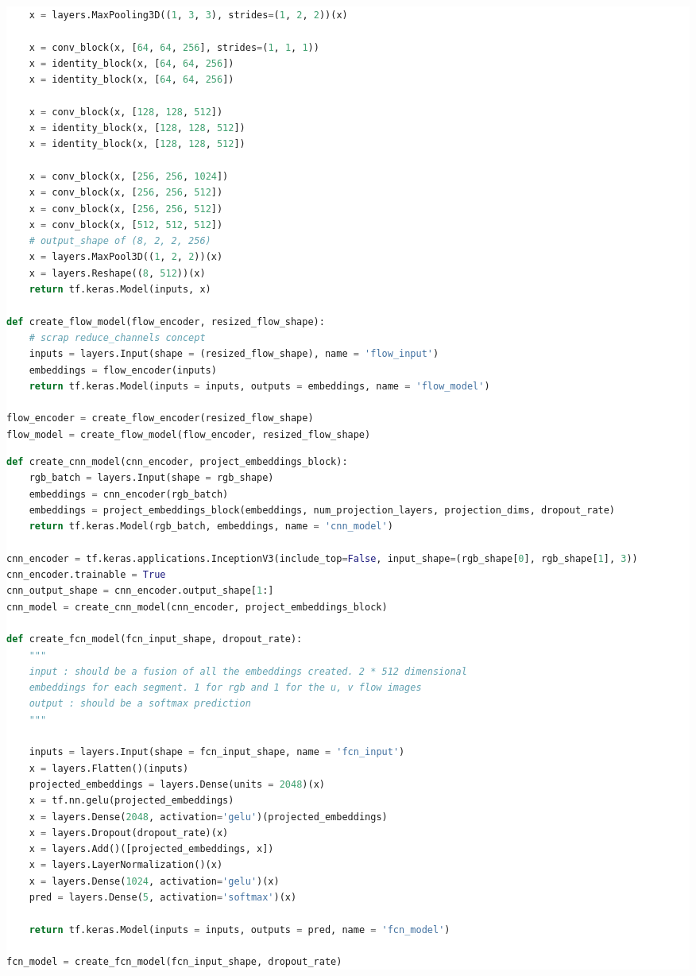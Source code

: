 ```python
    x = layers.MaxPooling3D((1, 3, 3), strides=(1, 2, 2))(x)

    x = conv_block(x, [64, 64, 256], strides=(1, 1, 1))
    x = identity_block(x, [64, 64, 256])
    x = identity_block(x, [64, 64, 256])
    
    x = conv_block(x, [128, 128, 512])
    x = identity_block(x, [128, 128, 512])
    x = identity_block(x, [128, 128, 512])

    x = conv_block(x, [256, 256, 1024])
    x = conv_block(x, [256, 256, 512])
    x = conv_block(x, [256, 256, 512])
    x = conv_block(x, [512, 512, 512])
    # output_shape of (8, 2, 2, 256)
    x = layers.MaxPool3D((1, 2, 2))(x)
    x = layers.Reshape((8, 512))(x)
    return tf.keras.Model(inputs, x)

def create_flow_model(flow_encoder, resized_flow_shape):
    # scrap reduce_channels concept
    inputs = layers.Input(shape = (resized_flow_shape), name = 'flow_input')
    embeddings = flow_encoder(inputs)
    return tf.keras.Model(inputs = inputs, outputs = embeddings, name = 'flow_model')

flow_encoder = create_flow_encoder(resized_flow_shape)
flow_model = create_flow_model(flow_encoder, resized_flow_shape)
```

```python
def create_cnn_model(cnn_encoder, project_embeddings_block):
    rgb_batch = layers.Input(shape = rgb_shape)
    embeddings = cnn_encoder(rgb_batch)
    embeddings = project_embeddings_block(embeddings, num_projection_layers, projection_dims, dropout_rate)
    return tf.keras.Model(rgb_batch, embeddings, name = 'cnn_model')

cnn_encoder = tf.keras.applications.InceptionV3(include_top=False, input_shape=(rgb_shape[0], rgb_shape[1], 3))
cnn_encoder.trainable = True
cnn_output_shape = cnn_encoder.output_shape[1:]
cnn_model = create_cnn_model(cnn_encoder, project_embeddings_block)

def create_fcn_model(fcn_input_shape, dropout_rate):
    """
    input : should be a fusion of all the embeddings created. 2 * 512 dimensional
    embeddings for each segment. 1 for rgb and 1 for the u, v flow images
    output : should be a softmax prediction 
    """
    
    inputs = layers.Input(shape = fcn_input_shape, name = 'fcn_input')
    x = layers.Flatten()(inputs)
    projected_embeddings = layers.Dense(units = 2048)(x)
    x = tf.nn.gelu(projected_embeddings)
    x = layers.Dense(2048, activation='gelu')(projected_embeddings)
    x = layers.Dropout(dropout_rate)(x)
    x = layers.Add()([projected_embeddings, x])
    x = layers.LayerNormalization()(x)
    x = layers.Dense(1024, activation='gelu')(x)
    pred = layers.Dense(5, activation='softmax')(x)

    return tf.keras.Model(inputs = inputs, outputs = pred, name = 'fcn_model')

fcn_model = create_fcn_model(fcn_input_shape, dropout_rate)
```